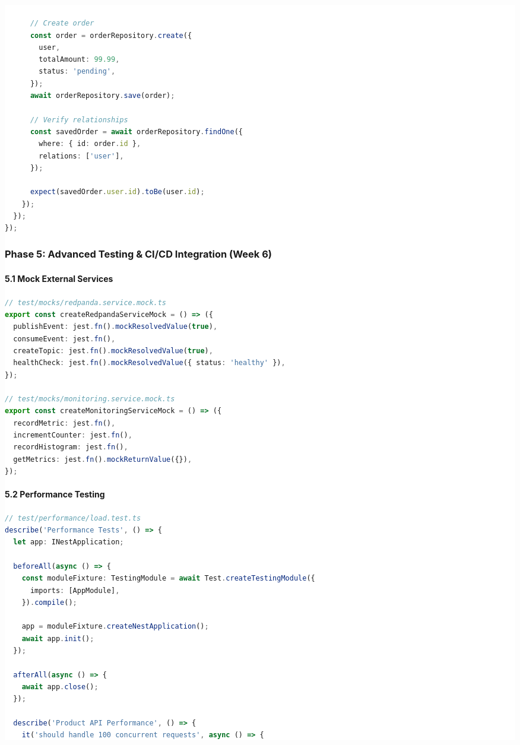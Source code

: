 ```typescript

      // Create order
      const order = orderRepository.create({
        user,
        totalAmount: 99.99,
        status: 'pending',
      });
      await orderRepository.save(order);

      // Verify relationships
      const savedOrder = await orderRepository.findOne({
        where: { id: order.id },
        relations: ['user'],
      });

      expect(savedOrder.user.id).toBe(user.id);
    });
  });
});
```

### Phase 5: Advanced Testing & CI/CD Integration (Week 6)

#### 5.1 Mock External Services
```typescript
// test/mocks/redpanda.service.mock.ts
export const createRedpandaServiceMock = () => ({
  publishEvent: jest.fn().mockResolvedValue(true),
  consumeEvent: jest.fn(),
  createTopic: jest.fn().mockResolvedValue(true),
  healthCheck: jest.fn().mockResolvedValue({ status: 'healthy' }),
});

// test/mocks/monitoring.service.mock.ts
export const createMonitoringServiceMock = () => ({
  recordMetric: jest.fn(),
  incrementCounter: jest.fn(),
  recordHistogram: jest.fn(),
  getMetrics: jest.fn().mockReturnValue({}),
});
```

#### 5.2 Performance Testing
```typescript
// test/performance/load.test.ts
describe('Performance Tests', () => {
  let app: INestApplication;

  beforeAll(async () => {
    const moduleFixture: TestingModule = await Test.createTestingModule({
      imports: [AppModule],
    }).compile();

    app = moduleFixture.createNestApplication();
    await app.init();
  });

  afterAll(async () => {
    await app.close();
  });

  describe('Product API Performance', () => {
    it('should handle 100 concurrent requests', async () => {
```